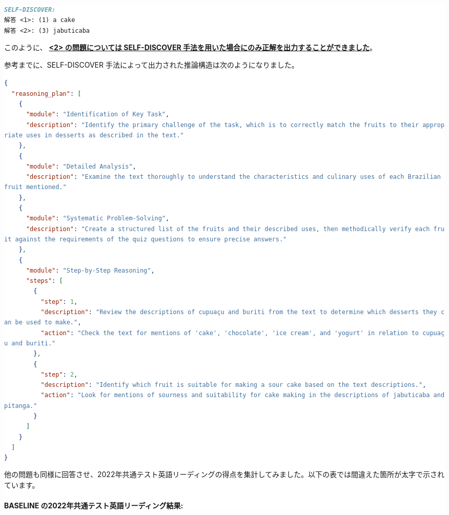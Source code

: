 ```md
SELF-DISCOVER:
解答 <1>: (1) a cake
解答 <2>: (3) jabuticaba
```

このように、 <u>**<2> の問題については SELF-DISCOVER 手法を用いた場合にのみ正解を出力することができました**</u>。

参考までに、SELF-DISCOVER 手法によって出力された推論構造は次のようになりました。

```json
{
  "reasoning_plan": [
    {
      "module": "Identification of Key Task",
      "description": "Identify the primary challenge of the task, which is to correctly match the fruits to their appropriate uses in desserts as described in the text."
    },
    {
      "module": "Detailed Analysis",
      "description": "Examine the text thoroughly to understand the characteristics and culinary uses of each Brazilian fruit mentioned."
    },
    {
      "module": "Systematic Problem-Solving",
      "description": "Create a structured list of the fruits and their described uses, then methodically verify each fruit against the requirements of the quiz questions to ensure precise answers."
    },
    {
      "module": "Step-by-Step Reasoning",
      "steps": [
        {
          "step": 1,
          "description": "Review the descriptions of cupuaçu and buriti from the text to determine which desserts they can be used to make.",
          "action": "Check the text for mentions of 'cake', 'chocolate', 'ice cream', and 'yogurt' in relation to cupuaçu and buriti."
        },
        {
          "step": 2,
          "description": "Identify which fruit is suitable for making a sour cake based on the text descriptions.",
          "action": "Look for mentions of sourness and suitability for cake making in the descriptions of jabuticaba and pitanga."
        }
      ]
    }
  ]
}
```

他の問題も同様に回答させ、2022年共通テスト英語リーディングの得点を集計してみました。以下の表では間違えた箇所が太字で示されています。

#### BASELINE の2022年共通テスト英語リーディング結果:
